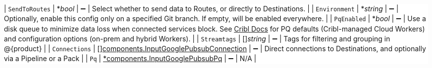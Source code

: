 | `SendToRoutes`                                                                                                                                                                                                                               | **bool*                                                                                                                                                                                                                                      | :heavy_minus_sign:                                                                                                                                                                                                                           | Select whether to send data to Routes, or directly to Destinations.                                                                                                                                                                          |
| `Environment`                                                                                                                                                                                                                                | **string*                                                                                                                                                                                                                                    | :heavy_minus_sign:                                                                                                                                                                                                                           | Optionally, enable this config only on a specified Git branch. If empty, will be enabled everywhere.                                                                                                                                         |
| `PqEnabled`                                                                                                                                                                                                                                  | **bool*                                                                                                                                                                                                                                      | :heavy_minus_sign:                                                                                                                                                                                                                           | Use a disk queue to minimize data loss when connected services block. See [Cribl Docs](https://docs.cribl.io/stream/persistent-queues) for PQ defaults (Cribl-managed Cloud Workers) and configuration options (on-prem and hybrid Workers). |
| `Streamtags`                                                                                                                                                                                                                                 | []*string*                                                                                                                                                                                                                                   | :heavy_minus_sign:                                                                                                                                                                                                                           | Tags for filtering and grouping in @{product}                                                                                                                                                                                                |
| `Connections`                                                                                                                                                                                                                                | [][components.InputGooglePubsubConnection](../../models/components/inputgooglepubsubconnection.md)                                                                                                                                           | :heavy_minus_sign:                                                                                                                                                                                                                           | Direct connections to Destinations, and optionally via a Pipeline or a Pack                                                                                                                                                                  |
| `Pq`                                                                                                                                                                                                                                         | [*components.InputGooglePubsubPq](../../models/components/inputgooglepubsubpq.md)                                                                                                                                                            | :heavy_minus_sign:                                                                                                                                                                                                                           | N/A                                                                                                                                                                                                                                          |